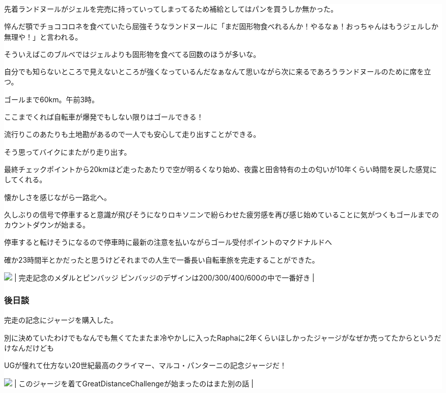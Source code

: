 

先着ランドヌールがジェルを完売に持っていってしまってるため補給としてはパンを買うしか無かった。

悴んだ顎でチョココロネを食べていたら屈強そうなランドヌールに「まだ固形物食べれるんか！やるなぁ！おっちゃんはもうジェルしか無理や！」と言われる。

そういえばこのブルベではジェルよりも固形物を食べてる回数のほうが多いな。

自分でも知らないところで見えないところが強くなっているんだなぁなんて思いながら次に来るであろうランドヌールのために席を立つ。



ゴールまで60km。午前3時。

ここまでくれば自転車が爆発でもしない限りはゴールできる！

流行りこのあたりも土地勘があるので一人でも安心して走り出すことができる。

そう思ってバイクにまたがり走り出す。



最終チェックポイントから20kmほど走ったあたりで空が明るくなり始め、夜露と田舎特有の土の匂いが10年くらい時間を戻した感覚にしてくれる。

懐かしさを感じながら一路北へ。

久しぶりの信号で停車すると意識が飛びそうになりロキソニンで紛らわせた疲労感を再び感じ始めていることに気がつくもゴールまでのカウントダウンが始まる。

停車すると転けそうになるので停車時に最新の注意を払いながらゴール受付ポイントのマクドナルドへ



確か23時間半とかだったと思うけどそれまでの人生で一番長い自転車旅を完走することができた。



[![](https://1.bp.blogspot.com/-_1EKGW_A3QA/XqhTwFk8XGI/AAAAAAAAJr4/lpdO6EGUxtMyVhMlxssX2TdGMymHwQNlACK4BGAsYHg/s320/IMG_20190428_100347.jpg)](https://1.bp.blogspot.com/-_1EKGW_A3QA/XqhTwFk8XGI/AAAAAAAAJr4/lpdO6EGUxtMyVhMlxssX2TdGMymHwQNlACK4BGAsYHg/IMG_20190428_100347.jpg)
| 完走記念のメダルとピンバッジ
ピンバッジのデザインは200/300/400/600の中で一番好き |



### 後日談

完走の記念にジャージを購入した。

別に決めていたわけでもなんでも無くてたまたま冷やかしに入ったRaphaに2年くらいほしかったジャージがなぜか売ってたからというだけなんだけども

UGが憧れて仕方ない20世紀最高のクライマー、マルコ・パンターニの記念ジャージだ！

[![](https://1.bp.blogspot.com/-A2UBReSx4Ko/XqhUKHxjNZI/AAAAAAAAJsM/4wA7Bkv1S7g72A4ocKraVuwdVQa6pbmQQCK4BGAsYHg/s320/IMG_20190429_165309_411.jpg)](https://1.bp.blogspot.com/-A2UBReSx4Ko/XqhUKHxjNZI/AAAAAAAAJsM/4wA7Bkv1S7g72A4ocKraVuwdVQa6pbmQQCK4BGAsYHg/IMG_20190429_165309_411.jpg)
| このジャージを着てGreatDistanceChallengeが始まったのはまた別の話
 |
